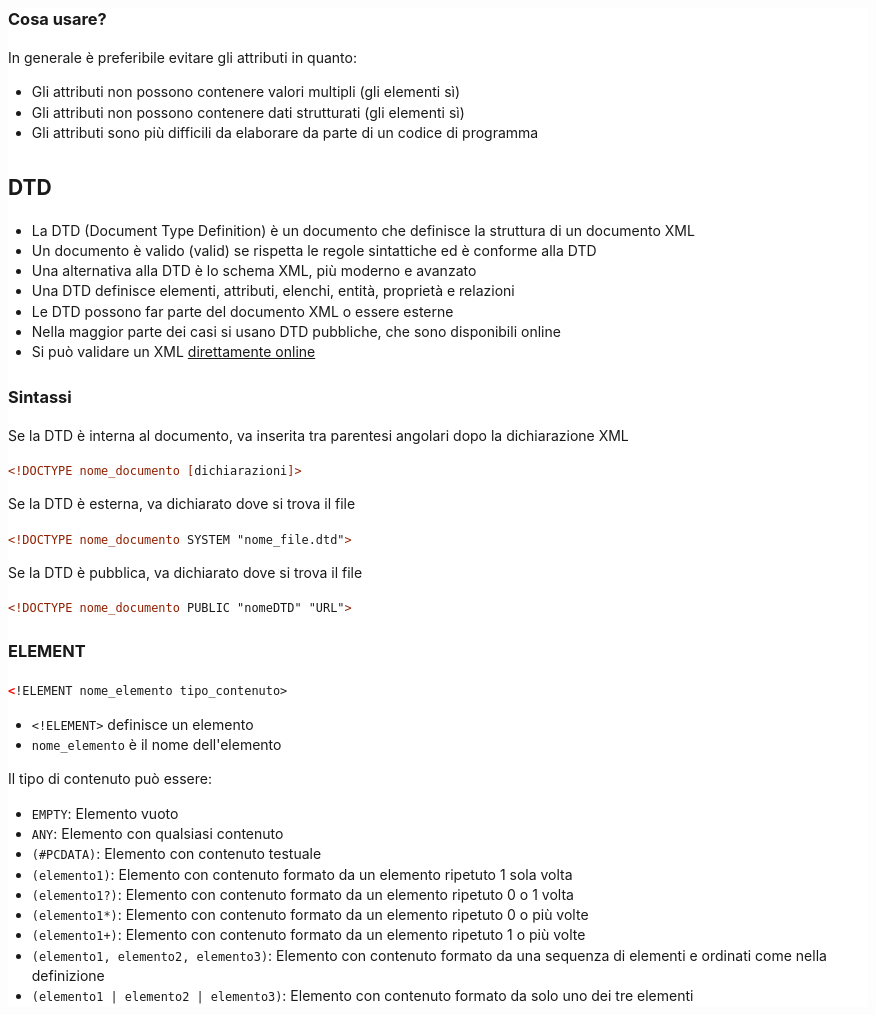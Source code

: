 ### Cosa usare?

In generale è preferibile evitare gli attributi in quanto:

- Gli attributi non possono contenere valori multipli (gli elementi sì)
- Gli attributi non possono contenere dati strutturati (gli elementi sì)
- Gli attributi sono più difficili da elaborare da parte di un codice di programma

## DTD

- La DTD (Document Type Definition) è un documento che definisce la struttura di un documento XML
- Un documento è valido (valid) se rispetta le regole sintattiche ed è conforme alla DTD
- Una alternativa alla DTD è lo schema XML, più moderno e avanzato
- Una DTD definisce elementi, attributi, elenchi, entità, proprietà e relazioni
- Le DTD possono far parte del documento XML o essere esterne
- Nella maggior parte dei casi si usano DTD pubbliche, che sono disponibili online
- Si può validare un XML [direttamente online](https://truugo.com/xml_validator)

### Sintassi

Se la DTD è interna al documento, va inserita tra parentesi angolari dopo la dichiarazione XML

```xml
<!DOCTYPE nome_documento [dichiarazioni]>
```

Se la DTD è esterna, va dichiarato dove si trova il file

```xml
<!DOCTYPE nome_documento SYSTEM "nome_file.dtd">
```

Se la DTD è pubblica, va dichiarato dove si trova il file

```xml
<!DOCTYPE nome_documento PUBLIC "nomeDTD" "URL">
```

### ELEMENT

```xml
<!ELEMENT nome_elemento tipo_contenuto>
```

- `<!ELEMENT>` definisce un elemento
- `nome_elemento` è il nome dell'elemento

Il tipo di contenuto può essere:

- `EMPTY`: Elemento vuoto
- `ANY`: Elemento con qualsiasi contenuto
- `(#PCDATA)`: Elemento con contenuto testuale
- `(elemento1)`: Elemento con contenuto formato da un elemento ripetuto 1 sola volta
- `(elemento1?)`: Elemento con contenuto formato da un elemento ripetuto 0 o 1 volta
- `(elemento1*)`: Elemento con contenuto formato da un elemento ripetuto 0 o più volte
- `(elemento1+)`: Elemento con contenuto formato da un elemento ripetuto 1 o più volte
- `(elemento1, elemento2, elemento3)`: Elemento con contenuto formato da una sequenza di elementi e ordinati come nella definizione
- `(elemento1 | elemento2 | elemento3)`: Elemento con contenuto formato da solo uno dei tre elementi
